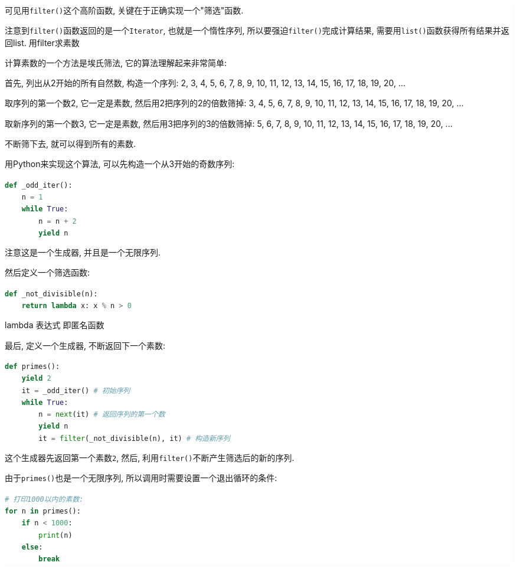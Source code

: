 可见用`filter()`这个高阶函数, 关键在于正确实现一个"筛选"函数.

注意到`filter()`函数返回的是一个`Iterator`, 也就是一个惰性序列, 所以要强迫`filter()`完成计算结果, 需要用`list()`函数获得所有结果并返回list.
用filter求素数

计算素数的一个方法是埃氏筛法, 它的算法理解起来非常简单:

首先, 列出从2开始的所有自然数, 构造一个序列:
2, 3, 4, 5, 6, 7, 8, 9, 10, 11, 12, 13, 14, 15, 16, 17, 18, 19, 20, ...

取序列的第一个数2, 它一定是素数, 然后用2把序列的2的倍数筛掉:
3, 4, 5, 6, 7, 8, 9, 10, 11, 12, 13, 14, 15, 16, 17, 18, 19, 20, ...

取新序列的第一个数3, 它一定是素数, 然后用3把序列的3的倍数筛掉:
5, 6, 7, 8, 9, 10, 11, 12, 13, 14, 15, 16, 17, 18, 19, 20, ...

不断筛下去, 就可以得到所有的素数.

用Python来实现这个算法, 可以先构造一个从3开始的奇数序列:

```python
def _odd_iter():
    n = 1
    while True:
        n = n + 2
        yield n
```

注意这是一个生成器, 并且是一个无限序列.

然后定义一个筛选函数:

```python
def _not_divisible(n):
    return lambda x: x % n > 0
```

lambda 表达式 即匿名函数

最后, 定义一个生成器, 不断返回下一个素数:

```python
def primes():
    yield 2
    it = _odd_iter() # 初始序列
    while True:
        n = next(it) # 返回序列的第一个数
        yield n
        it = filter(_not_divisible(n), it) # 构造新序列
```

这个生成器先返回第一个素数`2`, 然后, 利用`filter()`不断产生筛选后的新的序列.

由于`primes()`也是一个无限序列, 所以调用时需要设置一个退出循环的条件:

```python
# 打印1000以内的素数:
for n in primes():
    if n < 1000:
        print(n)
    else:
        break
```
